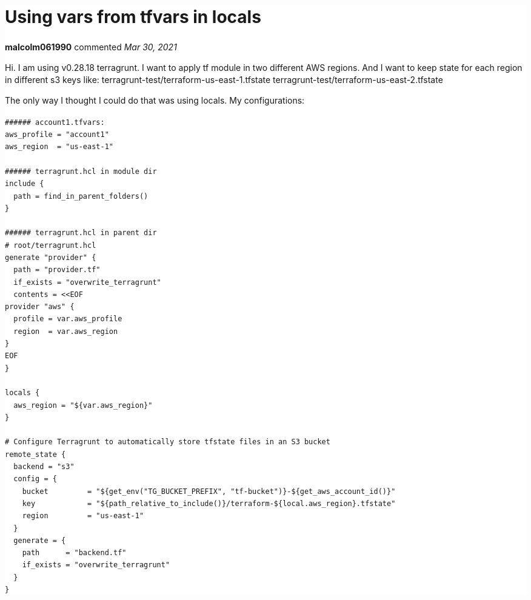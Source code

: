 # Using vars from tfvars in locals 

**malcolm061990** commented *Mar 30, 2021*

Hi. I am using v0.28.18 terragrunt.
I want to apply tf module in two different AWS regions. And I want to keep state for each region in different s3 keys like:
terragrunt-test/terraform-us-east-1.tfstate
terragrunt-test/terraform-us-east-2.tfstate

The only way I thought I could do that was using locals. My configurations:
```
###### account1.tfvars:
aws_profile = "account1"
aws_region  = "us-east-1"

###### terragrunt.hcl in module dir
include {
  path = find_in_parent_folders()
}

###### terragrunt.hcl in parent dir
# root/terragrunt.hcl
generate "provider" {
  path = "provider.tf"
  if_exists = "overwrite_terragrunt"
  contents = <<EOF
provider "aws" {
  profile = var.aws_profile
  region  = var.aws_region
}
EOF
}

locals {
  aws_region = "${var.aws_region}"
}

# Configure Terragrunt to automatically store tfstate files in an S3 bucket
remote_state {
  backend = "s3"
  config = {
    bucket         = "${get_env("TG_BUCKET_PREFIX", "tf-bucket")}-${get_aws_account_id()}"
    key            = "${path_relative_to_include()}/terraform-${local.aws_region}.tfstate"
    region         = "us-east-1"
  }
  generate = {
    path      = "backend.tf"
    if_exists = "overwrite_terragrunt"
  }
}

```
